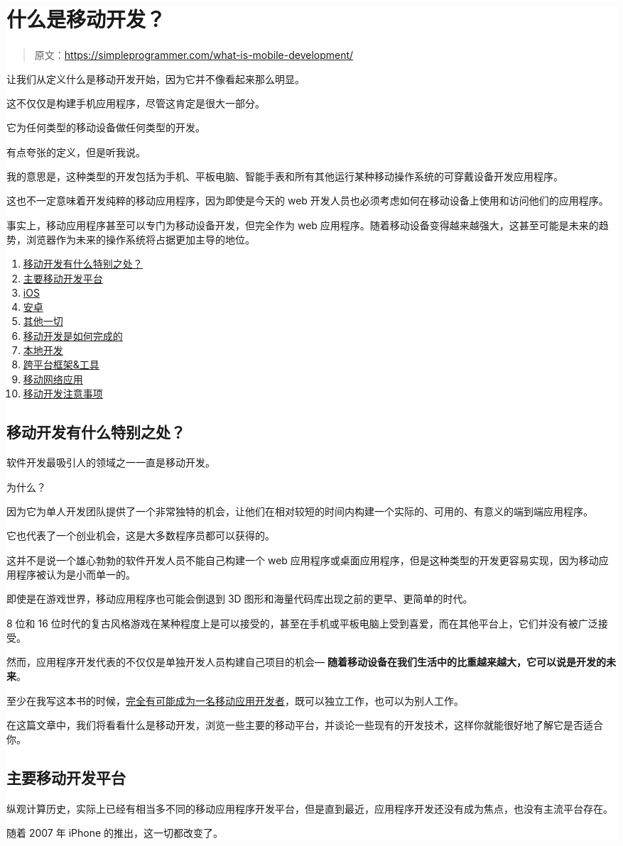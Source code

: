 # 什么是移动开发？

> 原文：<https://simpleprogrammer.com/what-is-mobile-development/>

让我们从定义什么是移动开发开始，因为它并不像看起来那么明显。

这不仅仅是构建手机应用程序，尽管这肯定是很大一部分。

它为任何类型的移动设备做任何类型的开发。

有点夸张的定义，但是听我说。

我的意思是，这种类型的开发包括为手机、平板电脑、智能手表和所有其他运行某种移动操作系统的可穿戴设备开发应用程序。

这也不一定意味着开发纯粹的移动应用程序，因为即使是今天的 web 开发人员也必须考虑如何在移动设备上使用和访问他们的应用程序。

事实上，移动应用程序甚至可以专门为移动设备开发，但完全作为 web 应用程序。随着移动设备变得越来越强大，这甚至可能是未来的趋势，浏览器作为未来的操作系统将占据更加主导的地位。

1.  [移动开发有什么特别之处？](#whats-special-about-mobile-development)
2.  [主要移动开发平台](#major-mobile-development-platforms)
3.  [iOS](#ios)
4.  [安卓](#android)
5.  [其他一切](#everything-else)
6.  [移动开发是如何完成的](#how-mobile-development-is-done)
7.  [本地开发](#native-development)
8.  [跨平台框架&工具](#cross-platform-tools)
9.  [移动网络应用](#mobile-web-apps)
10.  [移动开发注意事项](#mobile-development-considerations)

## 移动开发有什么特别之处？

软件开发最吸引人的领域之一一直是移动开发。

为什么？

因为它为单人开发团队提供了一个非常独特的机会，让他们在相对较短的时间内构建一个实际的、可用的、有意义的端到端应用程序。

它也代表了一个创业机会，这是大多数程序员都可以获得的。

这并不是说一个雄心勃勃的软件开发人员不能自己构建一个 web 应用程序或桌面应用程序，但是这种类型的开发更容易实现，因为移动应用程序被认为是小而单一的。

即使是在游戏世界，移动应用程序也可能会倒退到 3D 图形和海量代码库出现之前的更早、更简单的时代。

8 位和 16 位时代的复古风格游戏在某种程度上是可以接受的，甚至在手机或平板电脑上受到喜爱，而在其他平台上，它们并没有被广泛接受。

然而，应用程序开发代表的不仅仅是单独开发人员构建自己项目的机会— **随着移动设备在我们生活中的比重越来越大，它可以说是开发的未来**。

至少在我写这本书的时候，[完全有可能成为一名移动应用开发者](https://simpleprogrammer.com/2014/07/17/can-professional-mobile-developer-ios-android/)，既可以独立工作，也可以为别人工作。

在这篇文章中，我们将看看什么是移动开发，浏览一些主要的移动平台，并谈论一些现有的开发技术，这样你就能很好地了解它是否适合你。

## 主要移动开发平台

纵观计算历史，实际上已经有相当多不同的移动应用程序开发平台，但是直到最近，应用程序开发还没有成为焦点，也没有主流平台存在。

随着 2007 年 iPhone 的推出，这一切都改变了。
